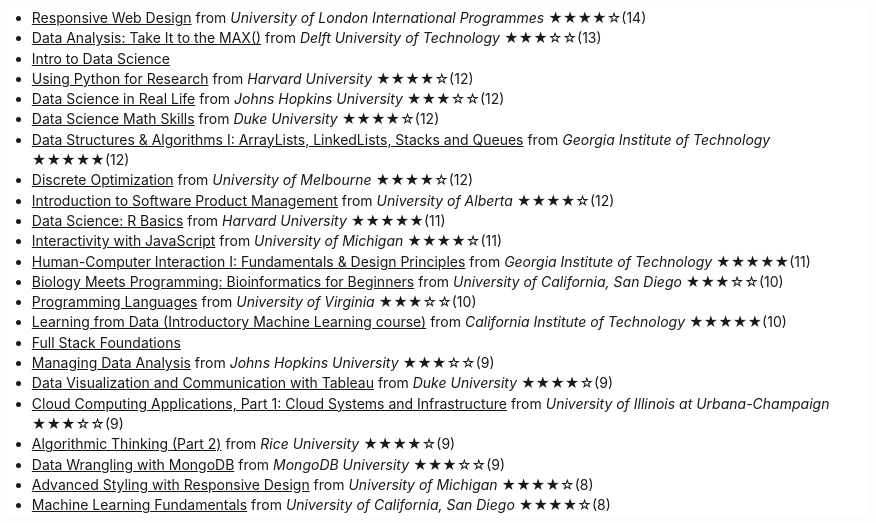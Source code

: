-   [Responsive Web Design](https://www.classcentral.com/course/responsive-web-design-4200?utm_source=fcc_medium&utm_medium=web&utm_campaign=cs_programming_2023) from _University of London International Programmes_ ★★★★☆(14)
-   [Data Analysis: Take It to the MAX()](https://www.classcentral.com/course/edx-data-analysis-take-it-to-the-max-2916?utm_source=fcc_medium&utm_medium=web&utm_campaign=cs_programming_2023) from _Delft University of Technology_ ★★★☆☆(13)
-   [Intro to Data Science](https://www.classcentral.com/course/udacity-intro-to-data-science-1480?utm_source=fcc_medium&utm_medium=web&utm_campaign=cs_programming_2023)
-   [Using Python for Research](https://www.classcentral.com/course/edx-using-python-for-research-7204?utm_source=fcc_medium&utm_medium=web&utm_campaign=cs_programming_2023) from _Harvard University_ ★★★★☆(12)
-   [Data Science in Real Life](https://www.classcentral.com/course/real-life-data-science-4389?utm_source=fcc_medium&utm_medium=web&utm_campaign=cs_programming_2023) from _Johns Hopkins University_ ★★★☆☆(12)
-   [Data Science Math Skills](https://www.classcentral.com/course/datasciencemathskills-7745?utm_source=fcc_medium&utm_medium=web&utm_campaign=cs_programming_2023) from _Duke University_ ★★★★☆(12)
-   [Data Structures & Algorithms I: ArrayLists, LinkedLists, Stacks and Queues](https://www.classcentral.com/course/data-structures-algorithms-i-arraylists-linkedlis-23256?utm_source=fcc_medium&utm_medium=web&utm_campaign=cs_programming_2023) from _Georgia Institute of Technology_ ★★★★★(12)
-   [Discrete Optimization](https://www.classcentral.com/course/optimization-487?utm_source=fcc_medium&utm_medium=web&utm_campaign=cs_programming_2023) from _University of Melbourne_ ★★★★☆(12)
-   [Introduction to Software Product Management](https://www.classcentral.com/course/introduction-to-software-product-managem-4196?utm_source=fcc_medium&utm_medium=web&utm_campaign=cs_programming_2023) from _University of Alberta_ ★★★★☆(12)
-   [Data Science: R Basics](https://www.classcentral.com/course/edx-data-science-r-basics-9253?utm_source=fcc_medium&utm_medium=web&utm_campaign=cs_programming_2023) from _Harvard University_ ★★★★★(11)
-   [Interactivity with JavaScript](https://www.classcentral.com/course/javascript-4295?utm_source=fcc_medium&utm_medium=web&utm_campaign=cs_programming_2023) from _University of Michigan_ ★★★★☆(11)
-   [Human-Computer Interaction I: Fundamentals & Design Principles](https://www.classcentral.com/course/edx-human-computer-interaction-i-fundamentals-design-principles-14444?utm_source=fcc_medium&utm_medium=web&utm_campaign=cs_programming_2023) from _Georgia Institute of Technology_ ★★★★★(11)
-   [Biology Meets Programming: Bioinformatics for Beginners](https://www.classcentral.com/course/bioinformatics-745?utm_source=fcc_medium&utm_medium=web&utm_campaign=cs_programming_2023) from _University of California, San Diego_ ★★★☆☆(10)
-   [Programming Languages](https://www.classcentral.com/course/udacity-programming-languages-325?utm_source=fcc_medium&utm_medium=web&utm_campaign=cs_programming_2023) from _University of Virginia_ ★★★☆☆(10)
-   [Learning from Data (Introductory Machine Learning course)](https://www.classcentral.com/course/independent-learning-from-data-introductory-machine-learning-course-366?utm_source=fcc_medium&utm_medium=web&utm_campaign=cs_programming_2023) from _California Institute of Technology_ ★★★★★(10)
-   [Full Stack Foundations](https://www.classcentral.com/course/udacity-full-stack-foundations-3254?utm_source=fcc_medium&utm_medium=web&utm_campaign=cs_programming_2023)
-   [Managing Data Analysis](https://www.classcentral.com/course/managing-data-analysis-4388?utm_source=fcc_medium&utm_medium=web&utm_campaign=cs_programming_2023) from _Johns Hopkins University_ ★★★☆☆(9)
-   [Data Visualization and Communication with Tableau](https://www.classcentral.com/course/analytics-tableau-4297?utm_source=fcc_medium&utm_medium=web&utm_campaign=cs_programming_2023) from _Duke University_ ★★★★☆(9)
-   [Cloud Computing Applications, Part 1: Cloud Systems and Infrastructure](https://www.classcentral.com/course/cloud-applications-part1-2738?utm_source=fcc_medium&utm_medium=web&utm_campaign=cs_programming_2023) from _University of Illinois at Urbana-Champaign_ ★★★☆☆(9)
-   [Algorithmic Thinking (Part 2)](https://www.classcentral.com/course/algorithmicthink2-3200?utm_source=fcc_medium&utm_medium=web&utm_campaign=cs_programming_2023) from _Rice University_ ★★★★☆(9)
-   [Data Wrangling with MongoDB](https://www.classcentral.com/course/udacity-data-wrangling-with-mongodb-1479?utm_source=fcc_medium&utm_medium=web&utm_campaign=cs_programming_2023) from _MongoDB University_ ★★★☆☆(9)
-   [Advanced Styling with Responsive Design](https://www.classcentral.com/course/responsivedesign-4190?utm_source=fcc_medium&utm_medium=web&utm_campaign=cs_programming_2023) from _University of Michigan_ ★★★★☆(8)
-   [Machine Learning Fundamentals](https://www.classcentral.com/course/edx-machine-learning-fundamentals-8216?utm_source=fcc_medium&utm_medium=web&utm_campaign=cs_programming_2023) from _University of California, San Diego_ ★★★★☆(8)